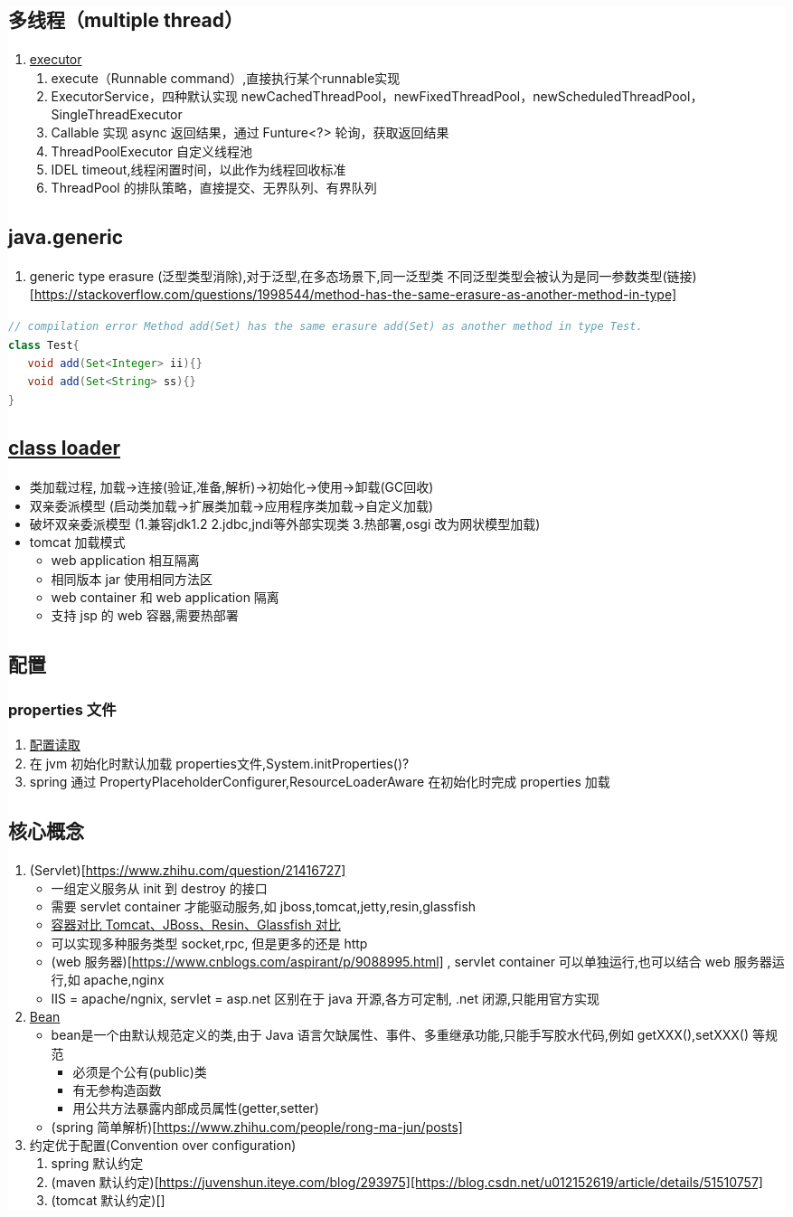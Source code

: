 ## 多线程（multiple thread）
1. [executor](http://wiki.jikexueyuan.com/project/java-concurrency/executor.html)
   1. execute（Runnable command）,直接执行某个runnable实现
   2. ExecutorService，四种默认实现 newCachedThreadPool，newFixedThreadPool，newScheduledThreadPool，SingleThreadExecutor
   3. Callable 实现 async 返回结果，通过 Funture<?> 轮询，获取返回结果
   4. ThreadPoolExecutor 自定义线程池
   5. IDEL timeout,线程闲置时间，以此作为线程回收标准
   6. ThreadPool 的排队策略，直接提交、无界队列、有界队列

## java.generic
1. generic type erasure (泛型类型消除),对于泛型,在多态场景下,同一泛型类 不同泛型类型会被认为是同一参数类型(链接)[https://stackoverflow.com/questions/1998544/method-has-the-same-erasure-as-another-method-in-type]
``` java
// compilation error Method add(Set) has the same erasure add(Set) as another method in type Test.
class Test{
   void add(Set<Integer> ii){}
   void add(Set<String> ss){}
}
```

## [class loader](https://juejin.im/post/5c4c1957f265da61285a7592?utm_source=gold_browser_extension)
- 类加载过程, 加载->连接(验证,准备,解析)->初始化->使用->卸载(GC回收)
- 双亲委派模型 (启动类加载->扩展类加载->应用程序类加载->自定义加载)
- 破坏双亲委派模型 (1.兼容jdk1.2 2.jdbc,jndi等外部实现类 3.热部署,osgi 改为网状模型加载)
- tomcat 加载模式
  - web application 相互隔离
  - 相同版本 jar 使用相同方法区
  - web container 和 web application 隔离
  - 支持 jsp 的 web 容器,需要热部署

## 配置
### properties 文件
1. [配置读取](https://crunchify.com/java-properties-file-how-to-read-config-properties-values-in-java/)
2. 在 jvm 初始化时默认加载 properties文件,System.initProperties()?
3. spring 通过 PropertyPlaceholderConfigurer,ResourceLoaderAware 在初始化时完成 properties 加载

## 核心概念
1. (Servlet)[https://www.zhihu.com/question/21416727]
    - 一组定义服务从 init 到 destroy 的接口
    - 需要 servlet container 才能驱动服务,如 jboss,tomcat,jetty,resin,glassfish
    - [容器对比 Tomcat、JBoss、Resin、Glassfish 对比](https://www.cnblogs.com/wangpei/p/7060375.html)
    - 可以实现多种服务类型 socket,rpc, 但是更多的还是 http
    - (web 服务器)[https://www.cnblogs.com/aspirant/p/9088995.html] , servlet container 可以单独运行,也可以结合 web 服务器运行,如 apache,nginx
    - IIS = apache/ngnix, servlet = asp.net 区别在于 java 开源,各方可定制, .net 闭源,只能用官方实现
2. [Bean](https://www.jianshu.com/p/e6e9762cd8e8)
    - bean是一个由默认规范定义的类,由于 Java 语言欠缺属性、事件、多重继承功能,只能手写胶水代码,例如 getXXX(),setXXX() 等规范
        - 必须是个公有(public)类
        - 有无参构造函数
        - 用公共方法暴露内部成员属性(getter,setter)
    - (spring 简单解析)[https://www.zhihu.com/people/rong-ma-jun/posts]
3. 约定优于配置(Convention over configuration)
    1. spring 默认约定
    2. (maven 默认约定)[https://juvenshun.iteye.com/blog/293975][https://blog.csdn.net/u012152619/article/details/51510757]
    3. (tomcat 默认约定)[]
